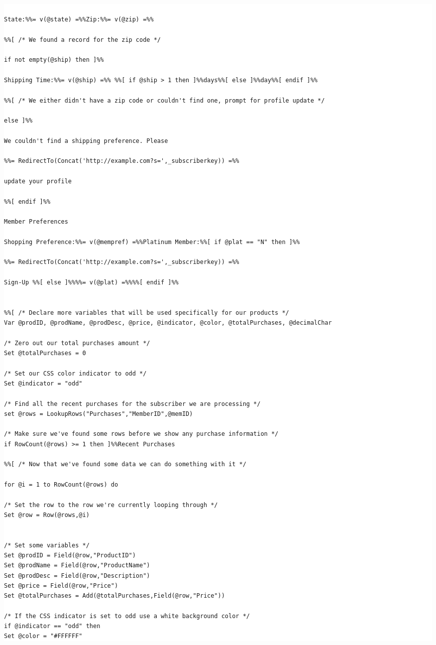 ```

State:%%= v(@state) =%%Zip:%%= v(@zip) =%%

%%[ /* We found a record for the zip code */

if not empty(@ship) then ]%%

Shipping Time:%%= v(@ship) =%% %%[ if @ship > 1 then ]%%days%%[ else ]%%day%%[ endif ]%%

%%[ /* We either didn't have a zip code or couldn't find one, prompt for profile update */

else ]%%

We couldn't find a shipping preference. Please

%%= RedirectTo(Concat('http://example.com?s=',_subscriberkey)) =%% 

update your profile 

%%[ endif ]%% 

Member Preferences 

Shopping Preference:%%= v(@mempref) =%%Platinum Member:%%[ if @plat == "N" then ]%%

%%= RedirectTo(Concat('http://example.com?s=',_subscriberkey)) =%% 

Sign-Up %%[ else ]%%%%= v(@plat) =%%%%[ endif ]%%


%%[ /* Declare more variables that will be used specifically for our products */
Var @prodID, @prodName, @prodDesc, @price, @indicator, @color, @totalPurchases, @decimalChar

/* Zero out our total purchases amount */
Set @totalPurchases = 0

/* Set our CSS color indicator to odd */
Set @indicator = "odd"

/* Find all the recent purchases for the subscriber we are processing */
set @rows = LookupRows("Purchases","MemberID",@memID)

/* Make sure we've found some rows before we show any purchase information */
if RowCount(@rows) >= 1 then ]%%Recent Purchases

%%[ /* Now that we've found some data we can do something with it */

for @i = 1 to RowCount(@rows) do

/* Set the row to the row we're currently looping through */
Set @row = Row(@rows,@i)


/* Set some variables */
Set @prodID = Field(@row,"ProductID")
Set @prodName = Field(@row,"ProductName")
Set @prodDesc = Field(@row,"Description")
Set @price = Field(@row,"Price")
Set @totalPurchases = Add(@totalPurchases,Field(@row,"Price"))

/* If the CSS indicator is set to odd use a white background color */
if @indicator == "odd" then
Set @color = "#FFFFFF"
```